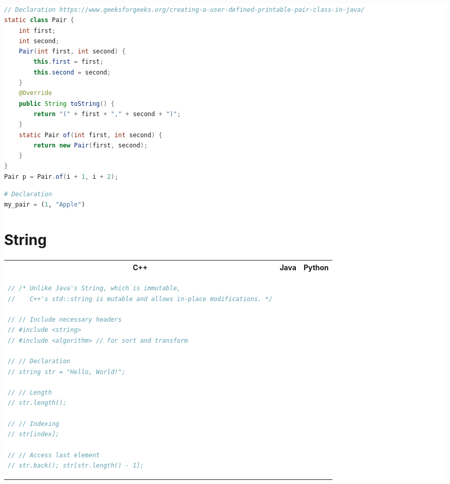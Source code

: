 </td>
<td>

```java
// Declaration https://www.geeksforgeeks.org/creating-a-user-defined-printable-pair-class-in-java/
static class Pair {
    int first;
    int second;
    Pair(int first, int second) {
        this.first = first;
        this.second = second;
    }
    @Override
    public String toString() {
        return "(" + first + "," + second + ")";
    }
    static Pair of(int first, int second) {
        return new Pair(first, second);
    }
}
Pair p = Pair.of(i + 1, i + 2);
```

</td>
<td>

```python
# Declaration
my_pair = (1, "Apple")
```

</td>
</tr>
</table>


# String
<table>
<tr>
<th>C++</th>
<th>Java</th>
<th>Python</th>
</tr>
<tr>
<td>

```cpp
// /* Unlike Java's String, which is immutable,
//    C++'s std::string is mutable and allows in-place modifications. */

// // Include necessary headers
// #include <string>
// #include <algorithm> // for sort and transform

// // Declaration
// string str = "Hello, World!";

// // Length
// str.length();

// // Indexing
// str[index];

// // Access last element
// str.back(); str[str.length() - 1];

```